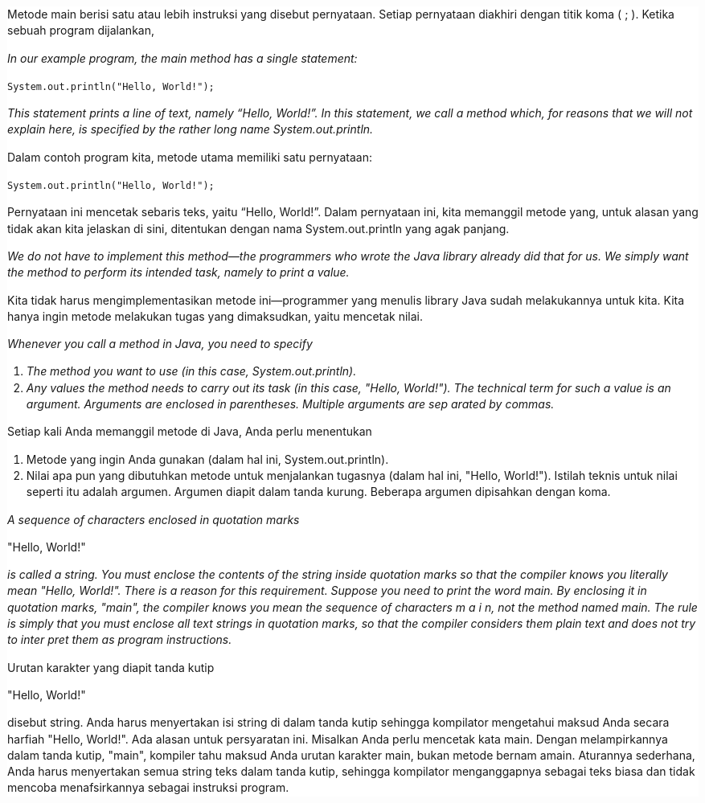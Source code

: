 Metode main berisi satu atau lebih instruksi yang disebut pernyataan. Setiap pernyataan diakhiri dengan titik koma ( ; ). Ketika sebuah program dijalankan,

*In our example program, the main method has a single statement:* 

    System.out.println("Hello, World!"); 

*This statement prints a line of text, namely “Hello, World!”. In this statement, we call a method which, for reasons that we will not explain here, is specified by the rather long name System.out.println.*

Dalam contoh program kita, metode utama memiliki satu pernyataan:

    System.out.println("Hello, World!");

Pernyataan ini mencetak sebaris teks, yaitu “Hello, World!”. Dalam pernyataan ini, kita memanggil metode yang, untuk alasan yang tidak akan kita jelaskan di sini, ditentukan dengan nama System.out.println yang agak panjang.

*We do not have to implement this method—the programmers who wrote the Java library already did that for us. We simply want the method to perform its intended task, namely to print a value.*

Kita tidak harus mengimplementasikan metode ini—programmer yang menulis library Java sudah melakukannya untuk kita. Kita hanya ingin metode melakukan tugas yang dimaksudkan, yaitu mencetak nilai.

*Whenever you call a method in Java, you need to specify*

1. _The method you want to use (in this case, System.out.println)._
2. _Any values the method needs to carry out its task (in this case, "Hello, World!"). The technical term for such a value is an argument. Arguments are enclosed in parentheses. Multiple arguments are sep arated by commas._

Setiap kali Anda memanggil metode di Java, Anda perlu menentukan

1. Metode yang ingin Anda gunakan (dalam hal ini, System.out.println).
2. Nilai apa pun yang dibutuhkan metode untuk menjalankan tugasnya (dalam hal ini, "Hello, World!"). Istilah teknis untuk nilai seperti itu adalah argumen. Argumen diapit dalam tanda kurung. Beberapa argumen dipisahkan dengan koma.


*A sequence of characters enclosed in quotation marks*

"Hello, World!"

*is called a string. You must enclose the contents of the string inside quotation marks so that the compiler knows you literally mean "Hello, World!". There is a reason for this requirement. Suppose you need to print the word main. By enclosing it in quotation marks, "main", the compiler knows you mean the sequence of characters m a i n, not the method named main. The rule is simply that you must enclose all text strings in quotation marks, so that the compiler considers them plain text and does not try to inter pret them as program instructions.*

Urutan karakter yang diapit tanda kutip

"Hello, World!"

disebut string. Anda harus menyertakan isi string di dalam tanda kutip sehingga kompilator mengetahui maksud Anda secara harfiah "Hello, World!". Ada alasan untuk persyaratan ini. Misalkan Anda perlu mencetak kata main. Dengan melampirkannya dalam tanda kutip, "main", kompiler tahu maksud Anda urutan karakter main, bukan metode bernam amain. Aturannya sederhana, Anda harus menyertakan semua string teks dalam tanda kutip, sehingga kompilator menganggapnya sebagai teks biasa dan tidak mencoba menafsirkannya sebagai instruksi program.
